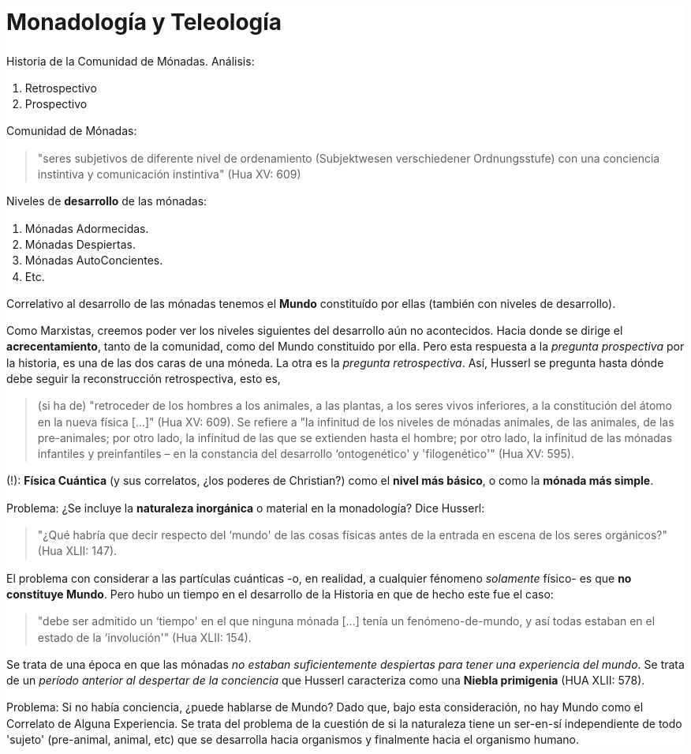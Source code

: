 # Monadología y Teleología

Historia de la Comunidad de Mónadas. Análisis: 

1. Retrospectivo
2. Prospectivo

Comunidad de Mónadas: 

> "seres subjetivos de diferente nivel de ordenamiento (Subjektwesen verschiedener Ordnungsstufe) con una conciencia instintiva y comunicación instintiva" (Hua XV: 609)

Niveles de __desarrollo__ de las mónadas: 

1. Mónadas Adormecidas. 
2. Mónadas Despiertas. 
3. Mónadas AutoConcientes. 
4. Etc. 

Correlativo al desarrollo de las mónadas tenemos el __Mundo__ constituído por ellas (también con niveles de desarrollo). 

Como Marxistas, creemos poder ver los niveles siguientes del desarrollo aún no acontecidos. Hacia donde se dirige el __acrecentamiento__, tanto de la comunidad, como del Mundo constituido por ella. Pero esta respuesta a la _pregunta prospectiva_ por la historia, es una de las dos caras de una móneda. La otra es la _pregunta retrospectiva_. Así, Husserl se pregunta hasta dónde debe seguir la reconstrucción retrospectiva, esto es,  

> (si ha de) "retroceder de los hombres a los animales, a las plantas, a los seres vivos inferiores, a la constitución del átomo en la nueva física […]" (Hua XV: 609). Se refiere a "la infinitud de los niveles de mónadas animales, de las animales, de las pre-animales; por otro lado, la infinitud de las que se extienden hasta el hombre; por otro lado, la infinitud de las mónadas infantiles y preinfantiles – en la constancia del desarrollo ‘ontogenético' y 'filogenético'" (Hua XV: 595). 

(!): __Física Cuántica__ (y sus correlatos, ¿los poderes de Christian?) como el __nivel más básico__, o como la __mónada más simple__. 

Problema: ¿Se incluye la __naturaleza inorgánica__ o material en la monadología? Dice Husserl: 

>"¿Qué habría que decir respecto del ‘mundo' de las cosas físicas antes de la entrada en escena de los seres orgánicos?" (Hua XLII: 147). 

El problema con considerar a las partículas cuánticas -o, en realidad, a cualquier fénomeno _solamente_ físico- es que __no constituye Mundo__. Pero hubo un tiempo en el desarrollo de la Historia en que de hecho este fue el caso: 

>"debe ser admitido un ‘tiempo' en el que ninguna mónada […] tenía un fenómeno-de-mundo, y así todas estaban en el estado de la ‘involución'" (Hua XLII: 154). 

Se trata de una época en que las mónadas _no estaban suficientemente despiertas para tener una experiencia del mundo_. Se trata de un _período anterior al despertar de la conciencia_ que Husserl caracteriza como una __Niebla primigenia__ (HUA XLII: 578). 

Problema: Si no había conciencia, ¿puede hablarse de Mundo? Dado que, bajo esta consideración, no hay Mundo como el Correlato de Alguna Experiencia. Se trata del problema de la cuestión de si la naturaleza tiene un ser-en-sí independiente de todo 'sujeto' (pre-animal, animal, etc) que se desarrolla hacia organismos y finalmente hacia el organismo humano. 
